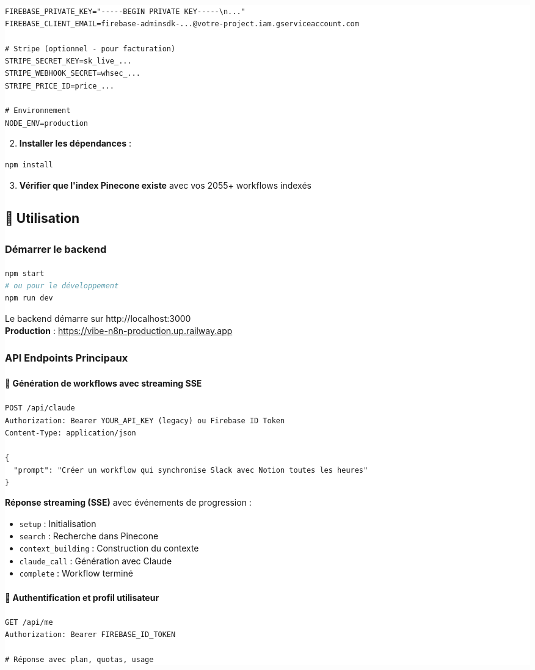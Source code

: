 ```env
FIREBASE_PRIVATE_KEY="-----BEGIN PRIVATE KEY-----\n..."
FIREBASE_CLIENT_EMAIL=firebase-adminsdk-...@votre-project.iam.gserviceaccount.com

# Stripe (optionnel - pour facturation)  
STRIPE_SECRET_KEY=sk_live_...
STRIPE_WEBHOOK_SECRET=whsec_...
STRIPE_PRICE_ID=price_...

# Environnement
NODE_ENV=production
```

2. **Installer les dépendances** :
```bash
npm install
```

3. **Vérifier que l'index Pinecone existe** avec vos 2055+ workflows indexés

## 🚀 Utilisation

### Démarrer le backend

```bash
npm start
# ou pour le développement
npm run dev
```

Le backend démarre sur http://localhost:3000  
**Production** : https://vibe-n8n-production.up.railway.app

### API Endpoints Principaux

#### 🤖 Génération de workflows avec streaming SSE
```
POST /api/claude
Authorization: Bearer YOUR_API_KEY (legacy) ou Firebase ID Token
Content-Type: application/json

{
  "prompt": "Créer un workflow qui synchronise Slack avec Notion toutes les heures"
}
```

**Réponse streaming (SSE)** avec événements de progression :
- `setup` : Initialisation
- `search` : Recherche dans Pinecone  
- `context_building` : Construction du contexte
- `claude_call` : Génération avec Claude
- `complete` : Workflow terminé

#### 🔐 Authentification et profil utilisateur
```
GET /api/me
Authorization: Bearer FIREBASE_ID_TOKEN

# Réponse avec plan, quotas, usage
```
